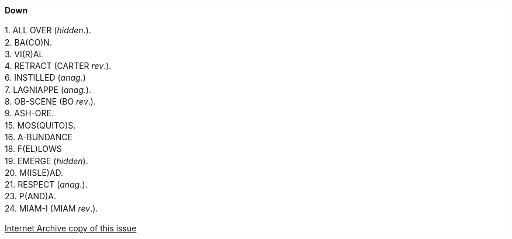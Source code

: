 **Down**

1\. ALL OVER (*hidden*.).  
2\. BA(CO)N.  
3\. VI(R)AL  
4\. RETRACT (CARTER *rev*.).  
6\. INSTILLED (*anag*.)  
7\. LAGNIAPPE (*anag*.).  
8\. OB-SCENE (BO *rev*.).  
9\. ASH-ORE.  
15\. MOS(QUITO)S.  
16\. A-BUNDANCE  
18\. F(EL)LOWS  
19\. EMERGE (*hidden*).  
20\. M(ISLE)AD.  
21\. RESPECT (*anag*.).  
23\. P(AND)A.  
24\. MIAM-I (MIAM *rev*.).

[Internet Archive copy of this issue](https://archive.org/details/stx_Verbatim_The_Language_Quarterly_v13n2_Autumn_1986)